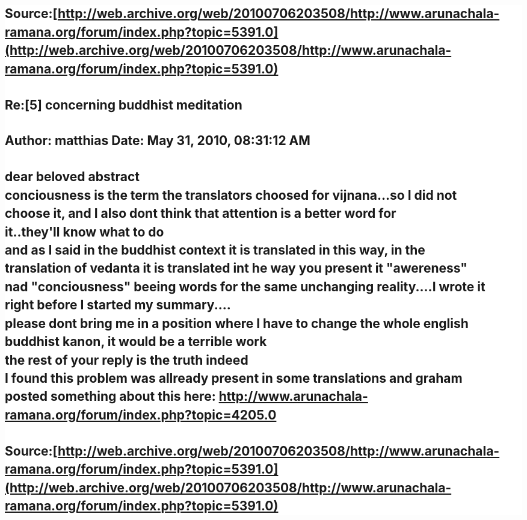 Source:[http://web.archive.org/web/20100706203508/http://www.arunachala-ramana.org/forum/index.php?topic=5391.0](http://web.archive.org/web/20100706203508/http://www.arunachala-ramana.org/forum/index.php?topic=5391.0)   
---  

## Re:[5] concerning buddhist meditation  
Author: matthias            Date: May 31, 2010, 08:31:12 AM  
---  
dear beloved abstract   
conciousness is the term the translators choosed for vijnana...so I did not  
choose it, and I also dont think that attention is a better word for  
it..they'll know what to do   
and as I said in the buddhist context it is translated in this way, in the  
translation of vedanta it is translated int he way you present it "awereness"  
nad "conciousness" beeing words for the same unchanging reality....I wrote it  
right before I started my summary....   
please dont bring me in a position where I have to change the whole english  
buddhist kanon, it would be a terrible work   
the rest of your reply is the truth indeed   
I found this problem was allready present in some translations and graham  
posted something about this here: http://www.arunachala-ramana.org/forum/index.php?topic=4205.0
 ---  
Source:[http://web.archive.org/web/20100706203508/http://www.arunachala-ramana.org/forum/index.php?topic=5391.0](http://web.archive.org/web/20100706203508/http://www.arunachala-ramana.org/forum/index.php?topic=5391.0)   
---  

